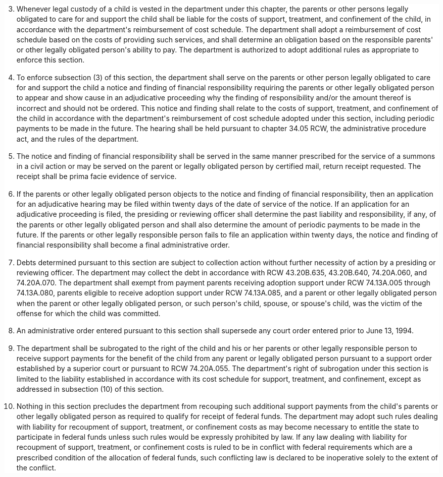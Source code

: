 3. Whenever legal custody of a child is vested in the department under this chapter, the parents or other persons legally obligated to care for and support the child shall be liable for the costs of support, treatment, and confinement of the child, in accordance with the department's reimbursement of cost schedule. The department shall adopt a reimbursement of cost schedule based on the costs of providing such services, and shall determine an obligation based on the responsible parents' or other legally obligated person's ability to pay. The department is authorized to adopt additional rules as appropriate to enforce this section.

4. To enforce subsection (3) of this section, the department shall serve on the parents or other person legally obligated to care for and support the child a notice and finding of financial responsibility requiring the parents or other legally obligated person to appear and show cause in an adjudicative proceeding why the finding of responsibility and/or the amount thereof is incorrect and should not be ordered. This notice and finding shall relate to the costs of support, treatment, and confinement of the child in accordance with the department's reimbursement of cost schedule adopted under this section, including periodic payments to be made in the future. The hearing shall be held pursuant to chapter 34.05 RCW, the administrative procedure act, and the rules of the department.

5. The notice and finding of financial responsibility shall be served in the same manner prescribed for the service of a summons in a civil action or may be served on the parent or legally obligated person by certified mail, return receipt requested. The receipt shall be prima facie evidence of service.

6. If the parents or other legally obligated person objects to the notice and finding of financial responsibility, then an application for an adjudicative hearing may be filed within twenty days of the date of service of the notice. If an application for an adjudicative proceeding is filed, the presiding or reviewing officer shall determine the past liability and responsibility, if any, of the parents or other legally obligated person and shall also determine the amount of periodic payments to be made in the future. If the parents or other legally responsible person fails to file an application within twenty days, the notice and finding of financial responsibility shall become a final administrative order.

7. Debts determined pursuant to this section are subject to collection action without further necessity of action by a presiding or reviewing officer. The department may collect the debt in accordance with RCW 43.20B.635, 43.20B.640, 74.20A.060, and 74.20A.070. The department shall exempt from payment parents receiving adoption support under RCW 74.13A.005 through 74.13A.080, parents eligible to receive adoption support under RCW 74.13A.085, and a parent or other legally obligated person when the parent or other legally obligated person, or such person's child, spouse, or spouse's child, was the victim of the offense for which the child was committed.

8. An administrative order entered pursuant to this section shall supersede any court order entered prior to June 13, 1994.

9. The department shall be subrogated to the right of the child and his or her parents or other legally responsible person to receive support payments for the benefit of the child from any parent or legally obligated person pursuant to a support order established by a superior court or pursuant to RCW 74.20A.055. The department's right of subrogation under this section is limited to the liability established in accordance with its cost schedule for support, treatment, and confinement, except as addressed in subsection (10) of this section.

10. Nothing in this section precludes the department from recouping such additional support payments from the child's parents or other legally obligated person as required to qualify for receipt of federal funds. The department may adopt such rules dealing with liability for recoupment of support, treatment, or confinement costs as may become necessary to entitle the state to participate in federal funds unless such rules would be expressly prohibited by law. If any law dealing with liability for recoupment of support, treatment, or confinement costs is ruled to be in conflict with federal requirements which are a prescribed condition of the allocation of federal funds, such conflicting law is declared to be inoperative solely to the extent of the conflict.
